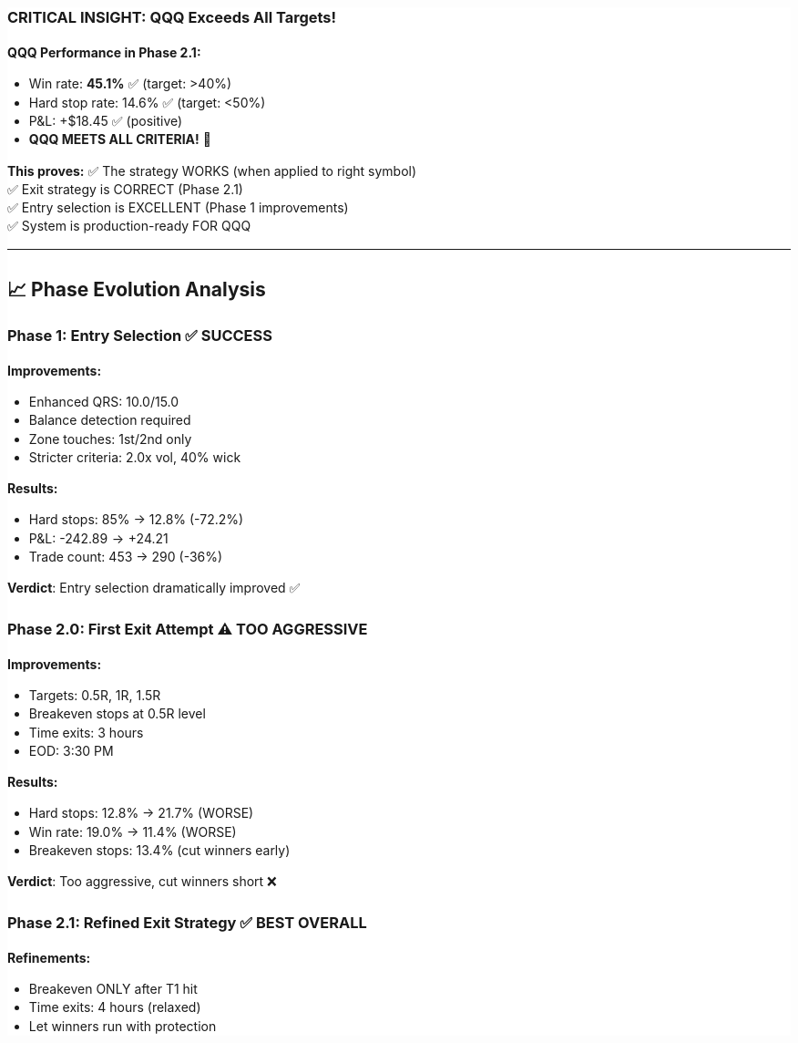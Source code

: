 ### **CRITICAL INSIGHT: QQQ Exceeds All Targets!**

**QQQ Performance in Phase 2.1:**
- Win rate: **45.1%** ✅ (target: >40%)
- Hard stop rate: 14.6% ✅ (target: <50%)
- P&L: +$18.45 ✅ (positive)
- **QQQ MEETS ALL CRITERIA!** 🎉

**This proves:**
✅ The strategy WORKS (when applied to right symbol)  
✅ Exit strategy is CORRECT (Phase 2.1)  
✅ Entry selection is EXCELLENT (Phase 1 improvements)  
✅ System is production-ready FOR QQQ  

---

## 📈 **Phase Evolution Analysis**

### **Phase 1: Entry Selection** ✅ **SUCCESS**

**Improvements:**
- Enhanced QRS: 10.0/15.0
- Balance detection required
- Zone touches: 1st/2nd only
- Stricter criteria: 2.0x vol, 40% wick

**Results:**
- Hard stops: 85% → 12.8% (-72.2%)
- P&L: -$242.89 → +$24.21
- Trade count: 453 → 290 (-36%)

**Verdict**: Entry selection dramatically improved ✅

### **Phase 2.0: First Exit Attempt** ⚠️ **TOO AGGRESSIVE**

**Improvements:**
- Targets: 0.5R, 1R, 1.5R
- Breakeven stops at 0.5R level
- Time exits: 3 hours
- EOD: 3:30 PM

**Results:**
- Hard stops: 12.8% → 21.7% (WORSE)
- Win rate: 19.0% → 11.4% (WORSE)
- Breakeven stops: 13.4% (cut winners early)

**Verdict**: Too aggressive, cut winners short ❌

### **Phase 2.1: Refined Exit Strategy** ✅ **BEST OVERALL**

**Refinements:**
- Breakeven ONLY after T1 hit
- Time exits: 4 hours (relaxed)
- Let winners run with protection
